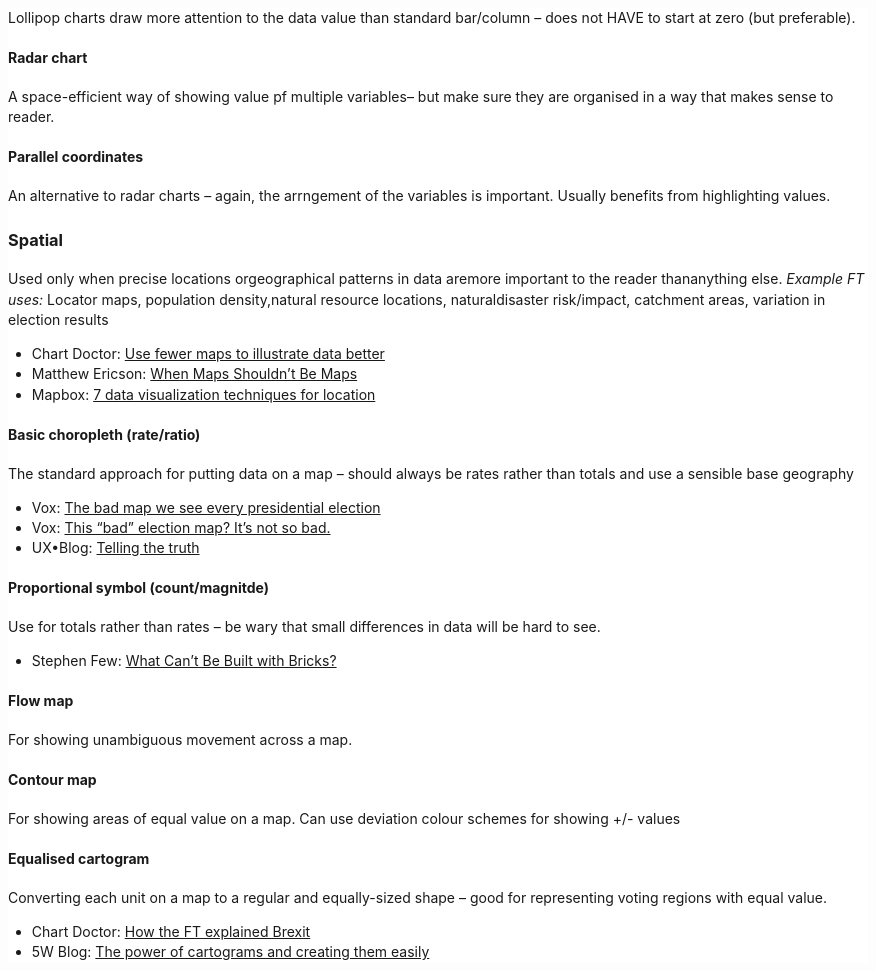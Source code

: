 Lollipop charts draw more attention to the data value than standard bar/column – does not HAVE to start at zero (but preferable).

#### Radar chart

A space-efficient way of showing value pf multiple variables– but make sure they are organised in a way that makes sense to reader.

#### Parallel coordinates

An alternative to radar charts – again, the arrngement of the variables is important. Usually benefits from highlighting values.

### Spatial

Used only when precise locations orgeographical patterns in data aremore important to the reader thananything else. *Example FT uses:* Locator maps, population density,natural resource locations, naturaldisaster risk/impact, catchment areas, variation in election results

* Chart Doctor: [Use fewer maps to illustrate data better](https://www.ft.com/content/de3ef722-9514-11e6-a1dc-bdf38d484582)
* Matthew Ericson: [When Maps Shouldn’t Be Maps](http://www.ericson.net/content/2011/10/when-maps-shouldnt-be-maps/)
* Mapbox: [7 data visualization techniques for location](https://blog.mapbox.com/7-data-visualizations-techniques-for-location-544c558cc960)

#### Basic choropleth (rate/ratio)

The standard approach for putting data on a map – should always be rates rather than totals and use a sensible base geography

* Vox: [The bad map we see every presidential election](http://www.vox.com/2016/5/17/11686328/bad-election-map)
* Vox: [This “bad” election map? It’s not so bad.](http://www.vox.com/2016/6/2/11828628/election-maps-hard)
* UX•Blog: [Telling the truth](http://uxblog.idvsolutions.com/2011/10/telling-truth.html)

#### Proportional symbol (count/magnitde)

Use for totals rather than rates – be wary that small differences in data will be hard to see.

* Stephen Few: [What Can’t Be Built with Bricks?](https://www.perceptualedge.com/blog/?p=1627)

#### Flow map

For showing unambiguous movement across a map.

#### Contour map

For showing areas of equal value on a map. Can use deviation colour schemes for showing +/- values

#### Equalised cartogram

Converting each unit on a map to a regular and equally-sized shape – good for representing voting regions with equal value.

* Chart Doctor: [How the FT explained Brexit](https://www.ft.com/content/3bfc0aac-4ccd-11e6-88c5-db83e98a590a)
* 5W Blog: [The power of cartograms and creating them easily](https://5wvelascoblog.com/2016/10/27/the-power-of-cartograms-and-creating-them-easily/)
